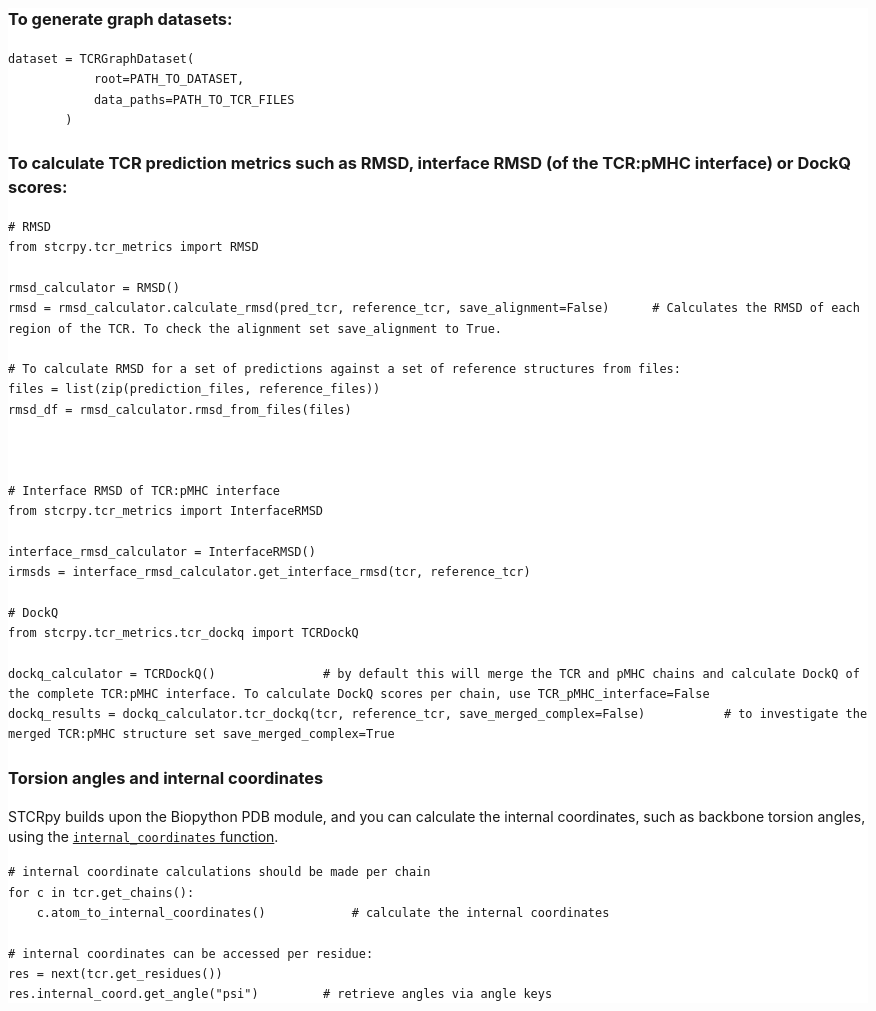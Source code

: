 ### To generate graph datasets:
```
dataset = TCRGraphDataset(
            root=PATH_TO_DATASET,
            data_paths=PATH_TO_TCR_FILES
        )
```

### To calculate TCR prediction metrics such as RMSD, interface RMSD (of the TCR:pMHC interface) or DockQ scores:

```
# RMSD
from stcrpy.tcr_metrics import RMSD

rmsd_calculator = RMSD()
rmsd = rmsd_calculator.calculate_rmsd(pred_tcr, reference_tcr, save_alignment=False)      # Calculates the RMSD of each region of the TCR. To check the alignment set save_alignment to True.

# To calculate RMSD for a set of predictions against a set of reference structures from files: 
files = list(zip(prediction_files, reference_files))
rmsd_df = rmsd_calculator.rmsd_from_files(files)



# Interface RMSD of TCR:pMHC interface
from stcrpy.tcr_metrics import InterfaceRMSD

interface_rmsd_calculator = InterfaceRMSD()
irmsds = interface_rmsd_calculator.get_interface_rmsd(tcr, reference_tcr)

# DockQ
from stcrpy.tcr_metrics.tcr_dockq import TCRDockQ

dockq_calculator = TCRDockQ()               # by default this will merge the TCR and pMHC chains and calculate DockQ of the complete TCR:pMHC interface. To calculate DockQ scores per chain, use TCR_pMHC_interface=False
dockq_results = dockq_calculator.tcr_dockq(tcr, reference_tcr, save_merged_complex=False)           # to investigate the merged TCR:pMHC structure set save_merged_complex=True 

```

### Torsion angles and internal coordinates
STCRpy builds upon the Biopython PDB module, and you can calculate the internal coordinates, such as backbone torsion angles, using the [`internal_coordinates` function](https://biopython.org/docs/dev/api/Bio.PDB.internal_coords.html).

```
# internal coordinate calculations should be made per chain
for c in tcr.get_chains():
    c.atom_to_internal_coordinates()            # calculate the internal coordinates 

# internal coordinates can be accessed per residue: 
res = next(tcr.get_residues())
res.internal_coord.get_angle("psi")         # retrieve angles via angle keys
```
